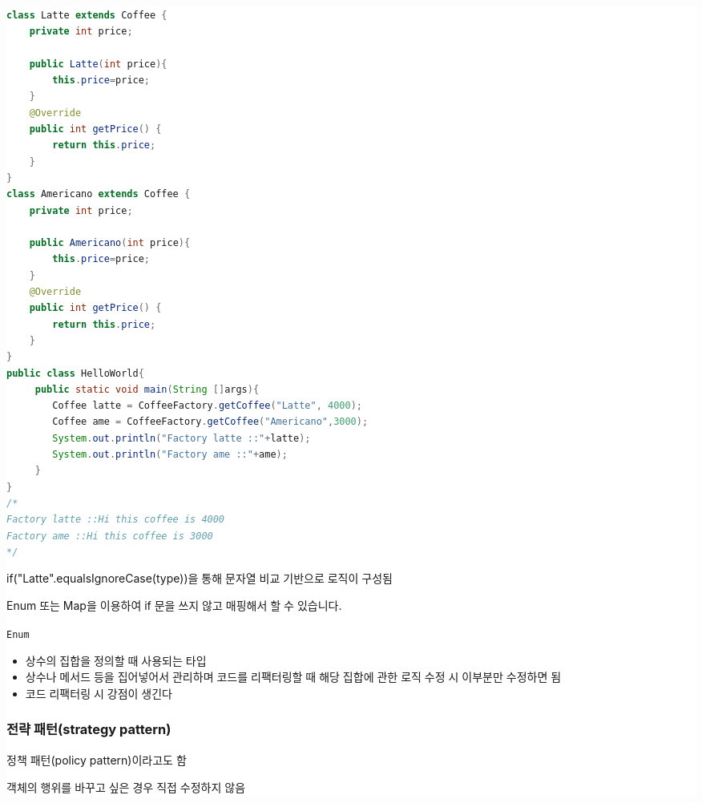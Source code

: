 ```java
class Latte extends Coffee { 
    private int price; 
    
    public Latte(int price){
        this.price=price; 
    }
    @Override
    public int getPrice() {
        return this.price;
    } 
}
class Americano extends Coffee { 
    private int price; 
    
    public Americano(int price){
        this.price=price; 
    }
    @Override
    public int getPrice() {
        return this.price;
    } 
} 
public class HelloWorld{ 
     public static void main(String []args){ 
        Coffee latte = CoffeeFactory.getCoffee("Latte", 4000);
        Coffee ame = CoffeeFactory.getCoffee("Americano",3000); 
        System.out.println("Factory latte ::"+latte);
        System.out.println("Factory ame ::"+ame); 
     }
} 
/*
Factory latte ::Hi this coffee is 4000
Factory ame ::Hi this coffee is 3000
*/

```

if("Latte".equalsIgnoreCase(type))을 통해 문자열 비교 기반으로 로직이 구성됨

Enum 또는 Map을 이용하여 if 문을 쓰지 않고 매핑해서 할 수 있습니다.

`Enum`

- 상수의 집합을 정의할 때 사용되는 타입
- 상수나 메서드 등을 집어넣어서 관리하며 코드를 리팩터링할 때 해당 집합에 관한 로직 수정 시 이부분만 수정하면 됨
- 코드 리팩터링 시 강점이 생긴다

### 전략 패턴(strategy pattern)

정책 패턴(policy pattern)이라고도 함

객체의 행위를 바꾸고 싶은 경우 직접 수정하지 않음

